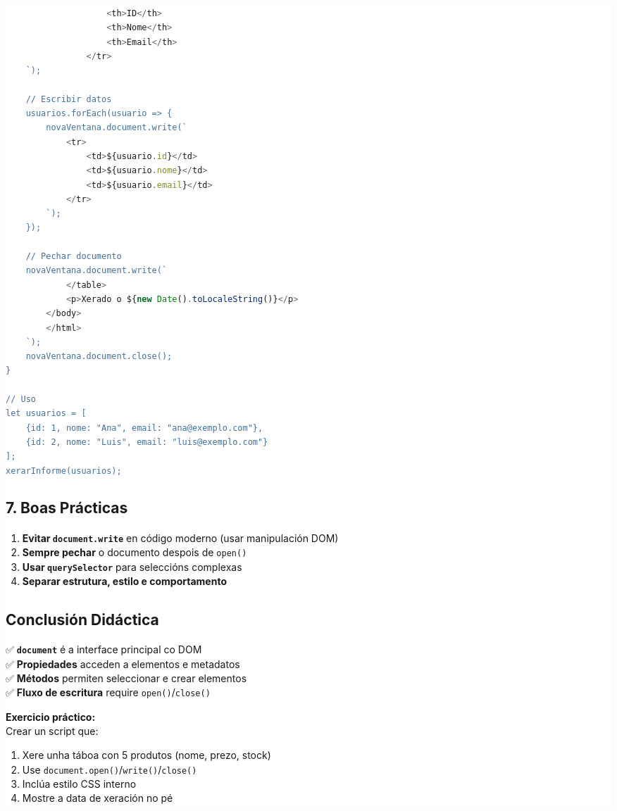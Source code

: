 ```javascript
                    <th>ID</th>
                    <th>Nome</th>
                    <th>Email</th>
                </tr>
    `);
    
    // Escribir datos
    usuarios.forEach(usuario => {
        novaVentana.document.write(`
            <tr>
                <td>${usuario.id}</td>
                <td>${usuario.nome}</td>
                <td>${usuario.email}</td>
            </tr>
        `);
    });
    
    // Pechar documento
    novaVentana.document.write(`
            </table>
            <p>Xerado o ${new Date().toLocaleString()}</p>
        </body>
        </html>
    `);
    novaVentana.document.close();
}

// Uso
let usuarios = [
    {id: 1, nome: "Ana", email: "ana@exemplo.com"},
    {id: 2, nome: "Luis", email: "luis@exemplo.com"}
];
xerarInforme(usuarios);
```

## **7. Boas Prácticas**

1. **Evitar `document.write`** en código moderno (usar manipulación DOM)
2. **Sempre pechar** o documento despois de `open()`
3. **Usar `querySelector`** para seleccións complexas
4. **Separar estrutura, estilo e comportamento**

## **Conclusión Didáctica**

✅ **`document`** é a interface principal co DOM  
✅ **Propiedades** acceden a elementos e metadatos  
✅ **Métodos** permiten seleccionar e crear elementos  
✅ **Fluxo de escritura** require `open()`/`close()`  

**Exercicio práctico:**  
Crear un script que:  
1. Xere unha táboa con 5 produtos (nome, prezo, stock)  
2. Use `document.open()`/`write()`/`close()`  
3. Inclúa estilo CSS interno  
4. Mostre a data de xeración no pé  
